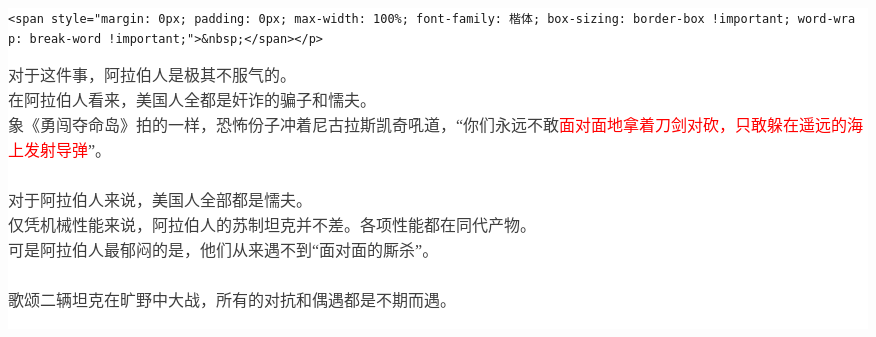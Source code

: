 	<span style="margin: 0px; padding: 0px; max-width: 100%; font-family: 楷体; box-sizing: border-box !important; word-wrap: break-word !important;">&nbsp;</span></p>
<p style="margin: 0px; padding: 0px; max-width: 100%; clear: both; min-height: 1em; color: rgb(62, 62, 62); font-family: 'Helvetica Neue', Helvetica, 'Hiragino Sans GB', 'Microsoft YaHei', Arial, sans-serif; font-size: 16px; line-height: 24px; box-sizing: border-box !important; word-wrap: break-word !important;">
	<span style="margin: 0px; padding: 0px; max-width: 100%; font-family: 楷体; box-sizing: border-box !important; word-wrap: break-word !important;">对于这件事，阿拉伯人是极其不服气的。</span></p>
<p style="margin: 0px; padding: 0px; max-width: 100%; clear: both; min-height: 1em; color: rgb(62, 62, 62); font-family: 'Helvetica Neue', Helvetica, 'Hiragino Sans GB', 'Microsoft YaHei', Arial, sans-serif; font-size: 16px; line-height: 24px; box-sizing: border-box !important; word-wrap: break-word !important;">
	<span style="margin: 0px; padding: 0px; max-width: 100%; font-family: 楷体; box-sizing: border-box !important; word-wrap: break-word !important;">在阿拉伯人看来，美国人全都是奸诈的骗子和懦夫。</span></p>
<p style="margin: 0px; padding: 0px; max-width: 100%; clear: both; min-height: 1em; color: rgb(62, 62, 62); font-family: 'Helvetica Neue', Helvetica, 'Hiragino Sans GB', 'Microsoft YaHei', Arial, sans-serif; font-size: 16px; line-height: 24px; box-sizing: border-box !important; word-wrap: break-word !important;">
	<span style="margin: 0px; padding: 0px; max-width: 100%; font-family: 楷体; box-sizing: border-box !important; word-wrap: break-word !important;">象《勇闯夺命岛》拍的一样，恐怖份子冲着尼古拉斯凯奇吼道，&ldquo;你们永远不敢<span style="margin: 0px; padding: 0px; max-width: 100%; box-sizing: border-box !important; word-wrap: break-word !important; color: red;">面对面地拿着刀剑对砍，只敢躲在遥远的海上发射导弹</span>&rdquo;。</span></p>
<p style="margin: 0px; padding: 0px; max-width: 100%; clear: both; min-height: 1em; color: rgb(62, 62, 62); font-family: 'Helvetica Neue', Helvetica, 'Hiragino Sans GB', 'Microsoft YaHei', Arial, sans-serif; font-size: 16px; line-height: 24px; box-sizing: border-box !important; word-wrap: break-word !important;">
	<span style="margin: 0px; padding: 0px; max-width: 100%; font-family: 楷体; box-sizing: border-box !important; word-wrap: break-word !important;">&nbsp;</span></p>
<p style="margin: 0px; padding: 0px; max-width: 100%; clear: both; min-height: 1em; color: rgb(62, 62, 62); font-family: 'Helvetica Neue', Helvetica, 'Hiragino Sans GB', 'Microsoft YaHei', Arial, sans-serif; font-size: 16px; line-height: 24px; box-sizing: border-box !important; word-wrap: break-word !important;">
	<span style="margin: 0px; padding: 0px; max-width: 100%; font-family: 楷体; box-sizing: border-box !important; word-wrap: break-word !important;">对于阿拉伯人来说，美国人全部都是懦夫。</span></p>
<p style="margin: 0px; padding: 0px; max-width: 100%; clear: both; min-height: 1em; color: rgb(62, 62, 62); font-family: 'Helvetica Neue', Helvetica, 'Hiragino Sans GB', 'Microsoft YaHei', Arial, sans-serif; font-size: 16px; line-height: 24px; box-sizing: border-box !important; word-wrap: break-word !important;">
	<span style="margin: 0px; padding: 0px; max-width: 100%; font-family: 楷体; box-sizing: border-box !important; word-wrap: break-word !important;">仅凭机械性能来说，阿拉伯人的苏制坦克并不差。各项性能都在同代产物。</span></p>
<p style="margin: 0px; padding: 0px; max-width: 100%; clear: both; min-height: 1em; color: rgb(62, 62, 62); font-family: 'Helvetica Neue', Helvetica, 'Hiragino Sans GB', 'Microsoft YaHei', Arial, sans-serif; font-size: 16px; line-height: 24px; box-sizing: border-box !important; word-wrap: break-word !important;">
	<span style="margin: 0px; padding: 0px; max-width: 100%; font-family: 楷体; box-sizing: border-box !important; word-wrap: break-word !important;">可是阿拉伯人最郁闷的是，他们从来遇不到&ldquo;面对面的厮杀&rdquo;。</span></p>
<p style="margin: 0px; padding: 0px; max-width: 100%; clear: both; min-height: 1em; color: rgb(62, 62, 62); font-family: 'Helvetica Neue', Helvetica, 'Hiragino Sans GB', 'Microsoft YaHei', Arial, sans-serif; font-size: 16px; line-height: 24px; box-sizing: border-box !important; word-wrap: break-word !important;">
	<span style="margin: 0px; padding: 0px; max-width: 100%; font-family: 楷体; box-sizing: border-box !important; word-wrap: break-word !important;">&nbsp;</span></p>
<p style="margin: 0px; padding: 0px; max-width: 100%; clear: both; min-height: 1em; color: rgb(62, 62, 62); font-family: 'Helvetica Neue', Helvetica, 'Hiragino Sans GB', 'Microsoft YaHei', Arial, sans-serif; font-size: 16px; line-height: 24px; box-sizing: border-box !important; word-wrap: break-word !important;">
	<span style="margin: 0px; padding: 0px; max-width: 100%; font-family: 楷体; box-sizing: border-box !important; word-wrap: break-word !important;">歌颂二辆坦克在旷野中大战，所有的对抗和偶遇都是不期而遇。</span></p>
<p style="margin: 0px; padding: 0px; max-width: 100%; clear: both; min-height: 1em; color: rgb(62, 62, 62); font-family: 'Helvetica Neue', Helvetica, 'Hiragino Sans GB', 'Microsoft YaHei', Arial, sans-serif; font-size: 16px; line-height: 24px; box-sizing: border-box !important; word-wrap: break-word !important;">